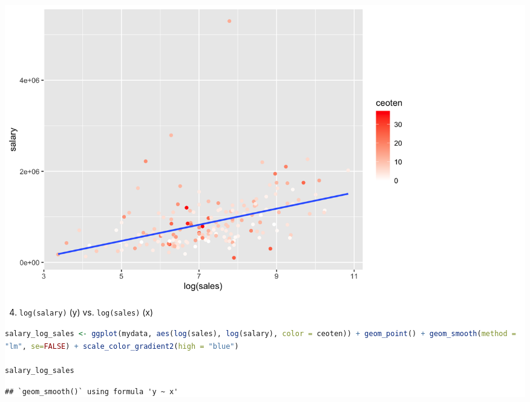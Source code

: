 <img src="14-ch3-MLR_files/figure-html/unnamed-chunk-21-1.png" width="672" />

4. `log(salary)` (y) vs. `log(sales)` (x)


```r
salary_log_sales <- ggplot(mydata, aes(log(sales), log(salary), color = ceoten)) + geom_point() + geom_smooth(method = "lm", se=FALSE) + scale_color_gradient2(high = "blue")

salary_log_sales
```

```
## `geom_smooth()` using formula 'y ~ x'
```
